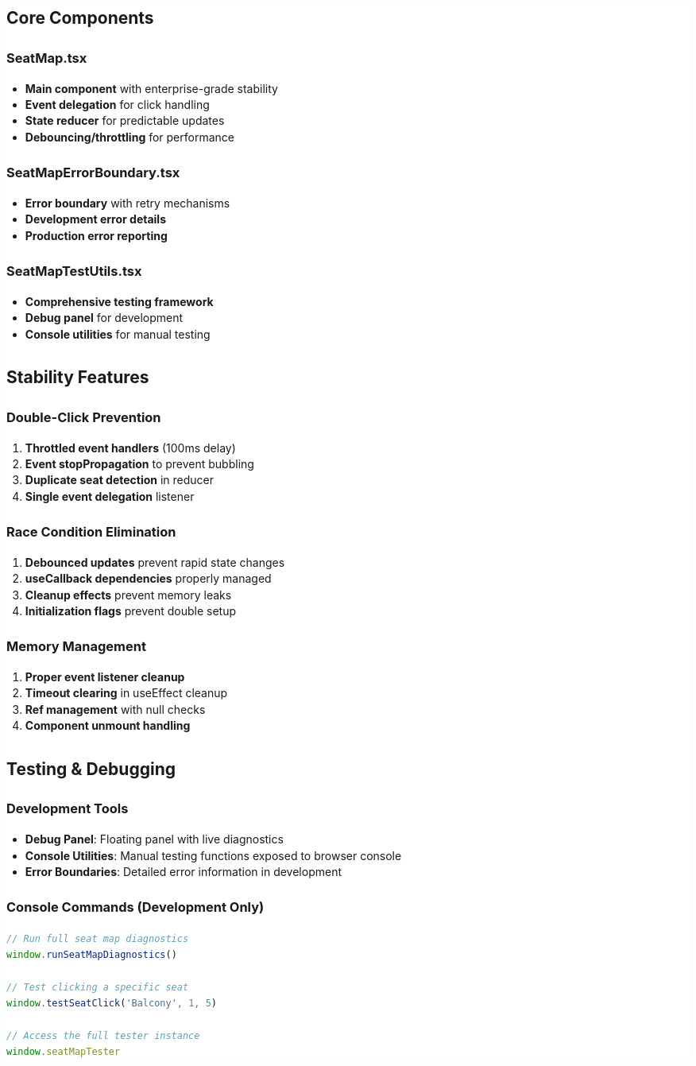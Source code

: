 ## Core Components

### SeatMap.tsx
- **Main component** with enterprise-grade stability
- **Event delegation** for click handling
- **State reducer** for predictable updates
- **Debouncing/throttling** for performance

### SeatMapErrorBoundary.tsx
- **Error boundary** with retry mechanisms
- **Development error details**
- **Production error reporting**

### SeatMapTestUtils.tsx
- **Comprehensive testing framework**
- **Debug panel** for development
- **Console utilities** for manual testing

## Stability Features

### Double-Click Prevention
1. **Throttled event handlers** (100ms delay)
2. **Event stopPropagation** to prevent bubbling
3. **Duplicate seat detection** in reducer
4. **Single event delegation** listener

### Race Condition Elimination
1. **Debounced updates** prevent rapid state changes
2. **useCallback dependencies** properly managed
3. **Cleanup effects** prevent memory leaks
4. **Initialization flags** prevent double setup

### Memory Management
1. **Proper event listener cleanup**
2. **Timeout clearing** in useEffect cleanup
3. **Ref management** with null checks
4. **Component unmount handling**

## Testing & Debugging

### Development Tools
- **Debug Panel**: Floating panel with live diagnostics
- **Console Utilities**: Manual testing functions exposed to browser console
- **Error Boundaries**: Detailed error information in development

### Console Commands (Development Only)
```javascript
// Run full seat map diagnostics
window.runSeatMapDiagnostics()

// Test clicking a specific seat
window.testSeatClick('Balcony', 1, 5)

// Access the full tester instance
window.seatMapTester
```
